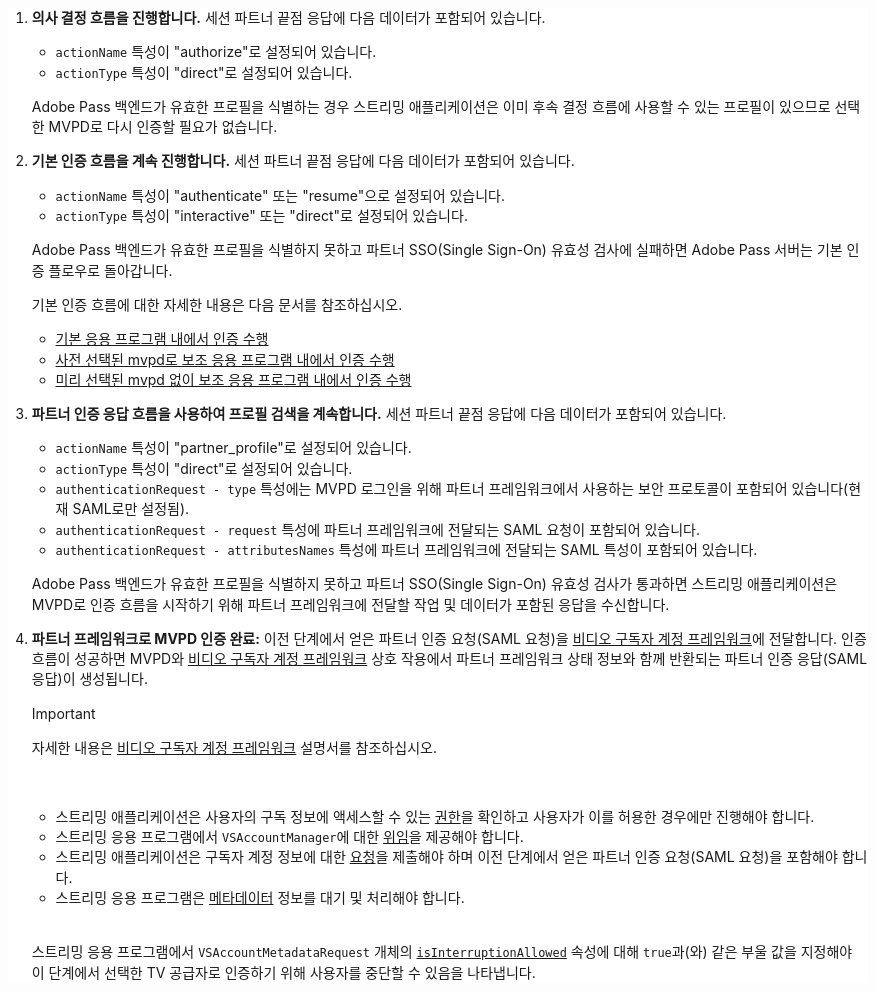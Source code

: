 1. **의사 결정 흐름을 진행합니다.** 세션 파트너 끝점 응답에 다음 데이터가 포함되어 있습니다.
   * `actionName` 특성이 &quot;authorize&quot;로 설정되어 있습니다.
   * `actionType` 특성이 &quot;direct&quot;로 설정되어 있습니다.

   Adobe Pass 백엔드가 유효한 프로필을 식별하는 경우 스트리밍 애플리케이션은 이미 후속 결정 흐름에 사용할 수 있는 프로필이 있으므로 선택한 MVPD로 다시 인증할 필요가 없습니다.

1. **기본 인증 흐름을 계속 진행합니다.** 세션 파트너 끝점 응답에 다음 데이터가 포함되어 있습니다.
   * `actionName` 특성이 &quot;authenticate&quot; 또는 &quot;resume&quot;으로 설정되어 있습니다.
   * `actionType` 특성이 &quot;interactive&quot; 또는 &quot;direct&quot;로 설정되어 있습니다.

   Adobe Pass 백엔드가 유효한 프로필을 식별하지 못하고 파트너 SSO(Single Sign-On) 유효성 검사에 실패하면 Adobe Pass 서버는 기본 인증 플로우로 돌아갑니다.

   기본 인증 흐름에 대한 자세한 내용은 다음 문서를 참조하십시오.
   * [기본 응용 프로그램 내에서 인증 수행](/help/authentication/rest-api-v2/flows/basic-access-flows/rest-api-v2-basic-authentication-primary-application-flow.md)
   * [사전 선택된 mvpd로 보조 응용 프로그램 내에서 인증 수행](/help/authentication/rest-api-v2/flows/basic-access-flows/rest-api-v2-basic-authentication-secondary-application-flow.md)
   * [미리 선택된 mvpd 없이 보조 응용 프로그램 내에서 인증 수행](/help/authentication/rest-api-v2/flows/basic-access-flows/rest-api-v2-basic-authentication-secondary-application-flow.md)

1. **파트너 인증 응답 흐름을 사용하여 프로필 검색을 계속합니다.** 세션 파트너 끝점 응답에 다음 데이터가 포함되어 있습니다.
   * `actionName` 특성이 &quot;partner_profile&quot;로 설정되어 있습니다.
   * `actionType` 특성이 &quot;direct&quot;로 설정되어 있습니다.
   * `authenticationRequest - type` 특성에는 MVPD 로그인을 위해 파트너 프레임워크에서 사용하는 보안 프로토콜이 포함되어 있습니다(현재 SAML로만 설정됨).
   * `authenticationRequest - request` 특성에 파트너 프레임워크에 전달되는 SAML 요청이 포함되어 있습니다.
   * `authenticationRequest - attributesNames` 특성에 파트너 프레임워크에 전달되는 SAML 특성이 포함되어 있습니다.

   Adobe Pass 백엔드가 유효한 프로필을 식별하지 못하고 파트너 SSO(Single Sign-On) 유효성 검사가 통과하면 스트리밍 애플리케이션은 MVPD로 인증 흐름을 시작하기 위해 파트너 프레임워크에 전달할 작업 및 데이터가 포함된 응답을 수신합니다.

1. **파트너 프레임워크로 MVPD 인증 완료:** 이전 단계에서 얻은 파트너 인증 요청(SAML 요청)을 [비디오 구독자 계정 프레임워크](https://developer.apple.com/documentation/videosubscriberaccount)에 전달합니다. 인증 흐름이 성공하면 MVPD와 [비디오 구독자 계정 프레임워크](https://developer.apple.com/documentation/videosubscriberaccount) 상호 작용에서 파트너 프레임워크 상태 정보와 함께 반환되는 파트너 인증 응답(SAML 응답)이 생성됩니다.

   >[!IMPORTANT]
   >
   > 자세한 내용은 [비디오 구독자 계정 프레임워크](https://developer.apple.com/documentation/videosubscriberaccount) 설명서를 참조하십시오.
   >
   > <br/>
   >
   > * 스트리밍 애플리케이션은 사용자의 구독 정보에 액세스할 수 있는 [권한](https://developer.apple.com/documentation/videosubscriberaccount/vsaccountmanager/1949763-checkaccessstatus)을 확인하고 사용자가 이를 허용한 경우에만 진행해야 합니다.
   > * 스트리밍 응용 프로그램에서 `VSAccountManager`에 대한 [위임](https://developer.apple.com/documentation/videosubscriberaccount/vsaccountmanagerdelegate)을 제공해야 합니다.
   > * 스트리밍 애플리케이션은 구독자 계정 정보에 대한 [요청](https://developer.apple.com/documentation/videosubscriberaccount/vsaccountmetadatarequest)을 제출해야 하며 이전 단계에서 얻은 파트너 인증 요청(SAML 요청)을 포함해야 합니다.
   > * 스트리밍 응용 프로그램은 [메타데이터](https://developer.apple.com/documentation/videosubscriberaccount/vsaccountmetadata) 정보를 대기 및 처리해야 합니다.
   >
   > <br/>
   >
   > 스트리밍 응용 프로그램에서 `VSAccountMetadataRequest` 개체의 [`isInterruptionAllowed`](https://developer.apple.com/documentation/videosubscriberaccount/vsaccountmetadatarequest/1771708-isinterruptionallowed) 속성에 대해 `true`과(와) 같은 부울 값을 지정해야 이 단계에서 선택한 TV 공급자로 인증하기 위해 사용자를 중단할 수 있음을 나타냅니다.
